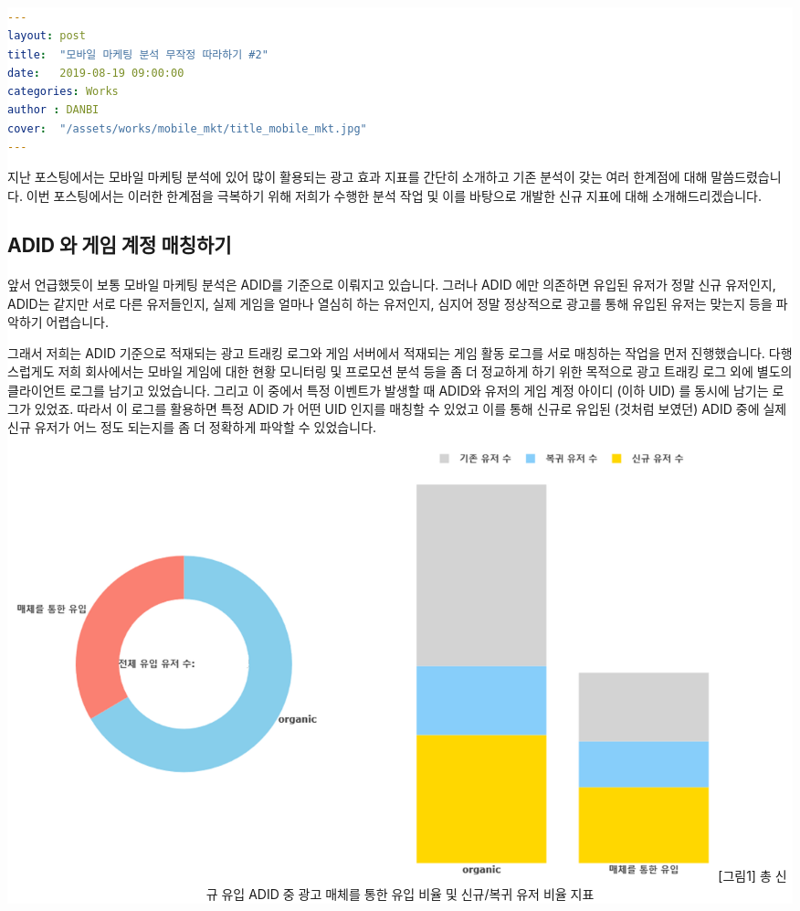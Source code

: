 ```yaml
---
layout: post
title:  "모바일 마케팅 분석 무작정 따라하기 #2"
date:   2019-08-19 09:00:00
categories: Works
author : DANBI
cover:  "/assets/works/mobile_mkt/title_mobile_mkt.jpg"
---
```


지난 포스팅에서는 모바일 마케팅 분석에 있어 많이 활용되는 광고 효과 지표를 간단히 소개하고 기존 분석이 갖는 여러 한계점에 대해 말씀드렸습니다. 이번 포스팅에서는 이러한 한계점을 극복하기 위해 저희가 수행한 분석 작업 및 이를 바탕으로 개발한 신규 지표에 대해 소개해드리겠습니다.  

## ADID 와 게임 계정 매칭하기

앞서 언급했듯이 보통 모바일 마케팅 분석은 ADID를 기준으로 이뤄지고 있습니다. 그러나 ADID 에만 의존하면 유입된 유저가 정말 신규 유저인지, ADID는 같지만 서로 다른 유저들인지, 실제 게임을 얼마나 열심히 하는 유저인지, 심지어 정말 정상적으로 광고를 통해 유입된 유저는 맞는지 등을 파악하기 어렵습니다. 

그래서 저희는 ADID 기준으로 적재되는 광고 트래킹 로그와 게임 서버에서 적재되는 게임 활동 로그를 서로 매칭하는 작업을 먼저 진행했습니다. 다행스럽게도 저희 회사에서는 모바일 게임에 대한 현황 모니터링 및 프로모션 분석 등을 좀 더 정교하게 하기 위한 목적으로 광고 트래킹 로그 외에 별도의 클라이언트 로그를 남기고 있었습니다. 그리고 이 중에서 특정 이벤트가 발생할 때 ADID와 유저의 게임 계정 아이디 (이하 UID) 를 동시에 남기는 로그가 있었죠. 따라서 이 로그를 활용하면 특정 ADID 가 어떤 UID 인지를 매칭할 수 있었고 이를 통해 신규로 유입된 (것처럼 보였던) ADID 중에 실제 신규 유저가 어느 정도 되는지를 좀 더 정확하게 파악할 수 있었습니다. 

<p align="center">
<img src="/assets/works/mobile_mkt/puborg_nbcb.png" style="width:8in" />
[그림1] 총 신규 유입 ADID 중 광고 매체를 통한 유입 비율 및 신규/복귀 유저 비율 지표 
</p>
